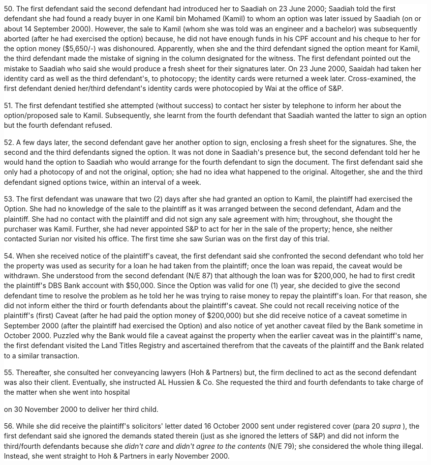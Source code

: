 50\. The first defendant said the second defendant had introduced her to Saadiah on 23 June 2000; Saadiah told the first defendant she had found a ready buyer in one Kamil bin Mohamed (Kamil) to whom an option was later issued by Saadiah (on or about 14 September 2000). However, the sale to Kamil (whom she was told was an engineer and a bachelor) was subsequently aborted (after he had exercised the option) because, he did not have enough funds in his CPF account and his cheque to her for the option money ($5,650/-) was dishonoured. Apparently, when she and the third defendant signed the option meant for Kamil, the third defendant made the mistake of signing in the column designated for the witness. The first defendant pointed out the mistake to Saadiah who said she would produce a fresh sheet for their signatures later. On 23 June 2000, Saaidah had taken her identity card as well as the third defendant's, to photocopy; the identity cards were returned a week later. Cross-examined, the first defendant denied her/third defendant's identity cards were photocopied by Wai at the office of S&P. 

51\. The first defendant testified she attempted (without success) to contact her sister by telephone to inform her about the option/proposed sale to Kamil. Subsequently, she learnt from the fourth defendant that Saadiah wanted the latter to sign an option but the fourth defendant refused. 

52\. A few days later, the second defendant gave her another option to sign, enclosing a fresh sheet for the signatures. She, the second and the third defendants signed the option. It was not done in Saadiah's presence but, the second defendant told her he would hand the option to Saadiah who would arrange for the fourth defendant to sign the document. The first defendant said she only had a photocopy of and not the original, option; she had no idea what happened to the original. Altogether, she and the third defendant signed options twice, within an interval of a week. 

53\. The first defendant was unaware that two (2) days after she had granted an option to Kamil, the plaintiff had exercised the Option. She had no knowledge of the sale to the plaintiff as it was arranged between the second defendant, Adam and the plaintiff. She had no contact with the plaintiff and did not sign any sale agreement with him; throughout, she thought the purchaser was Kamil. Further, she had never appointed S&P to act for her in the sale of the property; hence, she neither contacted Surian nor visited his office. The first time she saw Surian was on the first day of this trial. 

54\. When she received notice of the plaintiff's caveat, the first defendant said she confronted the second defendant who told her the property was used as security for a loan he had taken from the plaintiff; once the loan was repaid, the caveat would be withdrawn. She understood from the second defendant (N/E 87) that although the loan was for $200,000, he had to first credit the plaintiff's DBS Bank account with $50,000. Since the Option was valid for one (1) year, she decided to give the second defendant time to resolve the problem as he told her he was trying to raise money to repay the plaintiff's loan. For that reason, she did not inform either the third or fourth defendants about the plaintiff's caveat. She could not recall receiving notice of the plaintiff's (first) Caveat (after he had paid the option money of $200,000) but she did receive notice of a caveat sometime in September 2000 (after the plaintiff had exercised the Option) and also notice of yet another caveat filed by the Bank sometime in October 2000. Puzzled why the Bank would file a caveat against the property when the earlier caveat was in the plaintiff's name, the first defendant visited the Land Titles Registry and ascertained therefrom that the caveats of the plaintiff and the Bank related to a similar transaction. 

55\. Thereafter, she consulted her conveyancing lawyers (Hoh & Partners) but, the firm declined to act as the second defendant was also their client. Eventually, she instructed AL Hussien & Co. She requested the third and fourth defendants to take charge of the matter when she went into hospital 


on 30 November 2000 to deliver her third child. 

56\. While she did receive the plaintiff's solicitors' letter dated 16 October 2000 sent under registered cover (para 20 _supra_ ), the first defendant said she ignored the demands stated therein (just as she ignored the letters of S&P) and did not inform the third/fourth defendants because she _didn't care_ and _didn't agree to the contents_ (N/E 79); she considered the whole thing illegal. Instead, she went straight to Hoh & Partners in early November 2000. 

